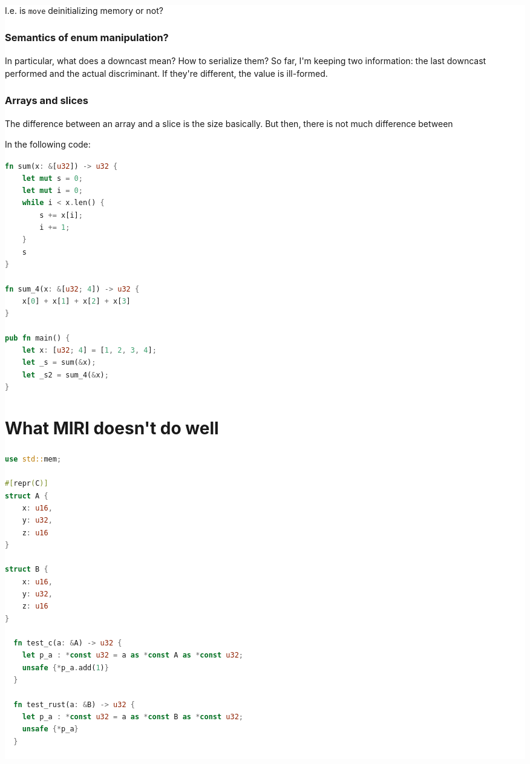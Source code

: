I.e. is `move` deinitializing memory or not?

### Semantics of enum manipulation?

In particular, what does a downcast mean? How to serialize them?
So far, I'm keeping two information: the last downcast performed and the actual discriminant.
If they're different, the value is ill-formed.

### Arrays and slices

The difference between an array and a slice is the size basically. But then, there is not much difference between

In the following code:

```rust
fn sum(x: &[u32]) -> u32 {
    let mut s = 0;
    let mut i = 0;
    while i < x.len() {
        s += x[i];
        i += 1;
    }
    s
}

fn sum_4(x: &[u32; 4]) -> u32 {
    x[0] + x[1] + x[2] + x[3]
}

pub fn main() {
    let x: [u32; 4] = [1, 2, 3, 4];
    let _s = sum(&x);
    let _s2 = sum_4(&x);
}
```

# What MIRI doesn't do well

```rust
use std::mem;

#[repr(C)]
struct A {
    x: u16,
    y: u32,
    z: u16
}

struct B {
    x: u16,
    y: u32,
    z: u16
}
  
  fn test_c(a: &A) -> u32 {
    let p_a : *const u32 = a as *const A as *const u32;
    unsafe {*p_a.add(1)}
  }
  
  fn test_rust(a: &B) -> u32 {
    let p_a : *const u32 = a as *const B as *const u32;
    unsafe {*p_a}
  }
  
```